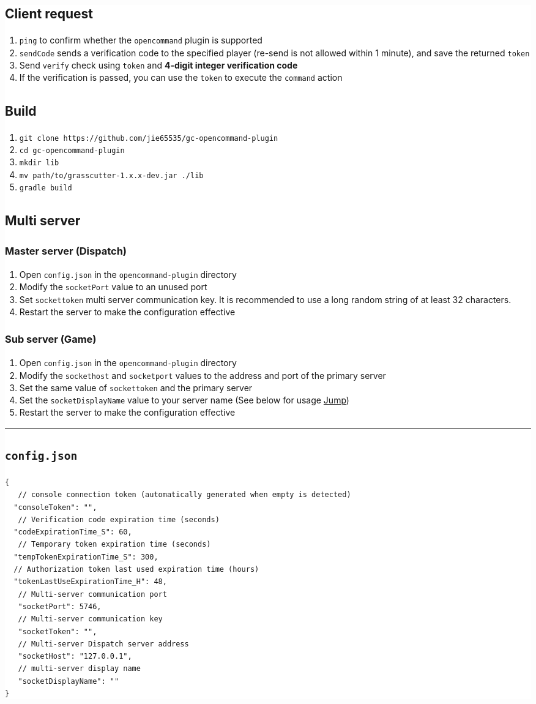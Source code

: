 ## Client request

1. `ping` to confirm whether the `opencommand` plugin is supported
2. `sendCode` sends a verification code to the specified player (re-send is not allowed within 1 minute), and save the
   returned `token`
3. Send `verify` check using `token` and **4-digit integer verification code**
4. If the verification is passed, you can use the `token` to execute the `command` action

## Build

1. `git clone https://github.com/jie65535/gc-opencommand-plugin`
2. `cd gc-opencommand-plugin`
3. `mkdir lib`
4. `mv path/to/grasscutter-1.x.x-dev.jar ./lib`
5. `gradle build`

## Multi server
### Master server (Dispatch)
1. Open `config.json` in the `opencommand-plugin` directory
2. Modify the `socketPort` value to an unused port
3. Set `sockettoken` multi server communication key. It is recommended to use a long random string of at least 32 characters.
4. Restart the server to make the configuration effective

### Sub server (Game)
1. Open `config.json` in the `opencommand-plugin` directory
2. Modify the `sockethost` and `socketport` values to the address and port of the primary server
3. Set the same value of `sockettoken` and the primary server
4. Set the `socketDisplayName` value to your server name (See below for usage [Jump](https://github.com/jie65535/gc-opencommand-plugin/blob/master/README_en-US.md#get-mulit-server-list))
5. Restart the server to make the configuration effective

---

## `config.json`

```json5
{
   // console connection token (automatically generated when empty is detected)
  "consoleToken": "",
   // Verification code expiration time (seconds)
  "codeExpirationTime_S": 60,
   // Temporary token expiration time (seconds)
  "tempTokenExpirationTime_S": 300,
  // Authorization token last used expiration time (hours)
  "tokenLastUseExpirationTime_H": 48,
   // Multi-server communication port
   "socketPort": 5746,
   // Multi-server communication key
   "socketToken": "",
   // Multi-server Dispatch server address
   "socketHost": "127.0.0.1",
   // multi-server display name
   "socketDisplayName": ""
}
```
